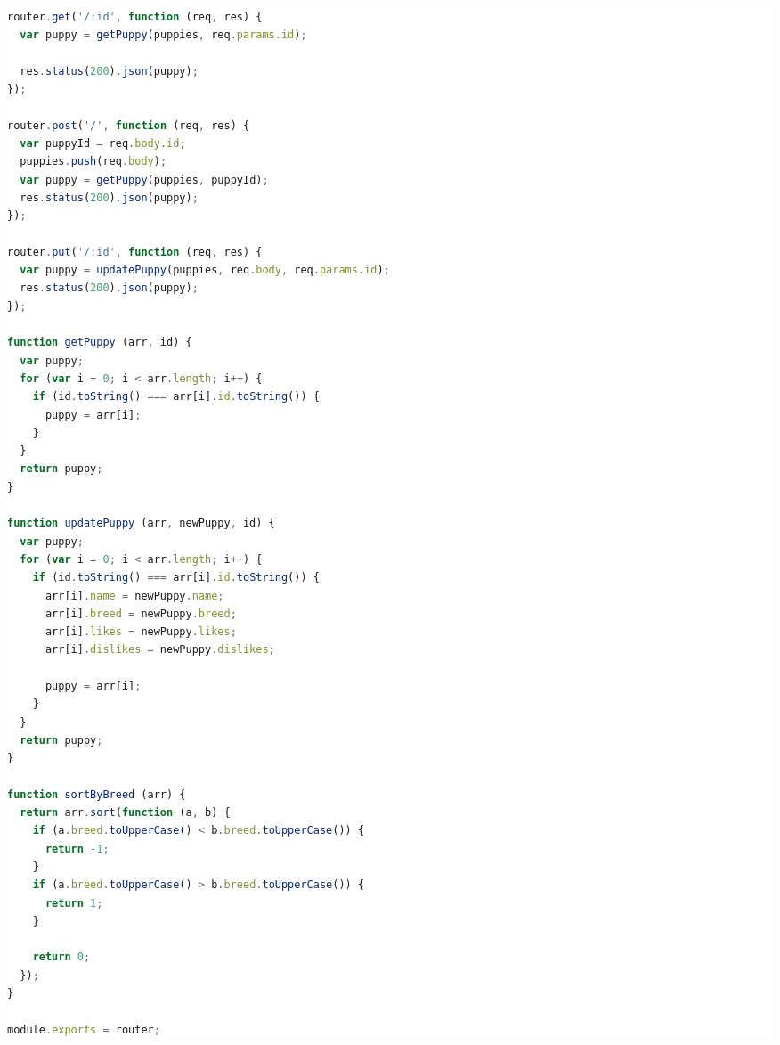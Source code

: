 ```js
router.get('/:id', function (req, res) {
  var puppy = getPuppy(puppies, req.params.id);

  res.status(200).json(puppy);
});

router.post('/', function (req, res) {
  var puppyId = req.body.id;
  puppies.push(req.body);
  var puppy = getPuppy(puppies, puppyId);
  res.status(200).json(puppy);
});

router.put('/:id', function (req, res) {
  var puppy = updatePuppy(puppies, req.body, req.params.id);
  res.status(200).json(puppy);
});

function getPuppy (arr, id) {
  var puppy;
  for (var i = 0; i < arr.length; i++) {
    if (id.toString() === arr[i].id.toString()) {
      puppy = arr[i];
    }
  }
  return puppy;
}

function updatePuppy (arr, newPuppy, id) {
  var puppy;
  for (var i = 0; i < arr.length; i++) {
    if (id.toString() === arr[i].id.toString()) {
      arr[i].name = newPuppy.name;
      arr[i].breed = newPuppy.breed;
      arr[i].likes = newPuppy.likes;
      arr[i].dislikes = newPuppy.dislikes;

      puppy = arr[i];
    }
  }
  return puppy;
}

function sortByBreed (arr) {
  return arr.sort(function (a, b) {
    if (a.breed.toUpperCase() < b.breed.toUpperCase()) {
      return -1;
    }
    if (a.breed.toUpperCase() > b.breed.toUpperCase()) {
      return 1;
    }

    return 0;
  });
}

module.exports = router;
```
